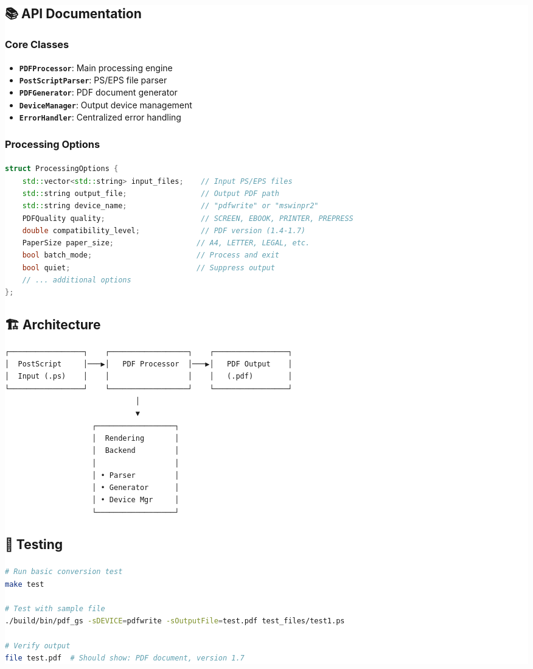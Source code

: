 ## 📚 API Documentation

### Core Classes

- **`PDFProcessor`**: Main processing engine
- **`PostScriptParser`**: PS/EPS file parser
- **`PDFGenerator`**: PDF document generator
- **`DeviceManager`**: Output device management
- **`ErrorHandler`**: Centralized error handling

### Processing Options

```cpp
struct ProcessingOptions {
    std::vector<std::string> input_files;    // Input PS/EPS files
    std::string output_file;                 // Output PDF path
    std::string device_name;                 // "pdfwrite" or "mswinpr2"
    PDFQuality quality;                      // SCREEN, EBOOK, PRINTER, PREPRESS
    double compatibility_level;              // PDF version (1.4-1.7)
    PaperSize paper_size;                   // A4, LETTER, LEGAL, etc.
    bool batch_mode;                        // Process and exit
    bool quiet;                             // Suppress output
    // ... additional options
};
```

## 🏗️ Architecture

```
┌─────────────────┐    ┌──────────────────┐    ┌─────────────────┐
│  PostScript     │───▶│   PDF Processor  │───▶│   PDF Output    │
│  Input (.ps)    │    │                  │    │   (.pdf)        │
└─────────────────┘    └──────────────────┘    └─────────────────┘
                              │
                              ▼
                    ┌──────────────────┐
                    │  Rendering       │
                    │  Backend         │
                    │                  │
                    │ • Parser         │
                    │ • Generator      │
                    │ • Device Mgr     │
                    └──────────────────┘
```

## 🧪 Testing

```bash
# Run basic conversion test
make test

# Test with sample file
./build/bin/pdf_gs -sDEVICE=pdfwrite -sOutputFile=test.pdf test_files/test1.ps

# Verify output
file test.pdf  # Should show: PDF document, version 1.7
```
